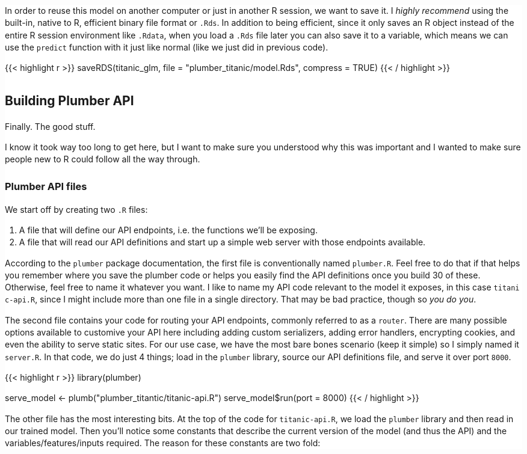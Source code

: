 In order to reuse this model on another computer or just in another R
session, we want to save it. I *highly recommend* using the built-in,
native to R, efficient binary file format or `.Rds`. In addition to
being efficient, since it only saves an R object instead of the entire R
session environment like `.Rdata`, when you load a `.Rds` file later you
can also save it to a variable, which means we can use the `predict`
function with it just like normal (like we just did in previous code).

{{< highlight r >}}
saveRDS(titanic_glm, file = "plumber_titanic/model.Rds", compress = TRUE)
{{< / highlight >}}

Building Plumber API
--------------------

Finally. The good stuff.

I know it took way too long to get here, but I want to make sure you
understood why this was important and I wanted to make sure people new
to R could follow all the way through.

### Plumber API files

We start off by creating two `.R` files:

1.  A file that will define our API endpoints, i.e. the functions we’ll
    be exposing.
2.  A file that will read our API definitions and start up a simple web
    server with those endpoints available.

According to the `plumber` package documentation, the first file is
conventionally named `plumber.R`. Feel free to do that if that helps you
remember where you save the plumber code or helps you easily find the
API definitions once you build 30 of these. Otherwise, feel free to name
it whatever you want. I like to name my API code relevant to the model
it exposes, in this case `titanic-api.R`, since I might include more
than one file in a single directory. That may be bad practice, though so
*you do you*.

The second file contains your code for routing your API endpoints,
commonly referred to as a `router`. There are many possible options
available to customive your API here including adding custom
serializers, adding error handlers, encrypting cookies, and even the
ability to serve static sites. For our use case, we have the most bare
bones scenario (keep it simple) so I simply named it `server.R`. In that
code, we do just 4 things; load in the `plumber` library, source our API
definitions file, and serve it over port `8000`.

{{< highlight r >}}
library(plumber)

serve_model <- plumb("plumber_titantic/titanic-api.R")
serve_model$run(port = 8000)
{{< / highlight >}}

The other file has the most interesting bits. At the top of the code for
`titanic-api.R`, we load the `plumber` library and then read in our
trained model. Then you’ll notice some constants that describe the
current version of the model (and thus the API) and the
variables/features/inputs required. The reason for these constants are
two fold:
